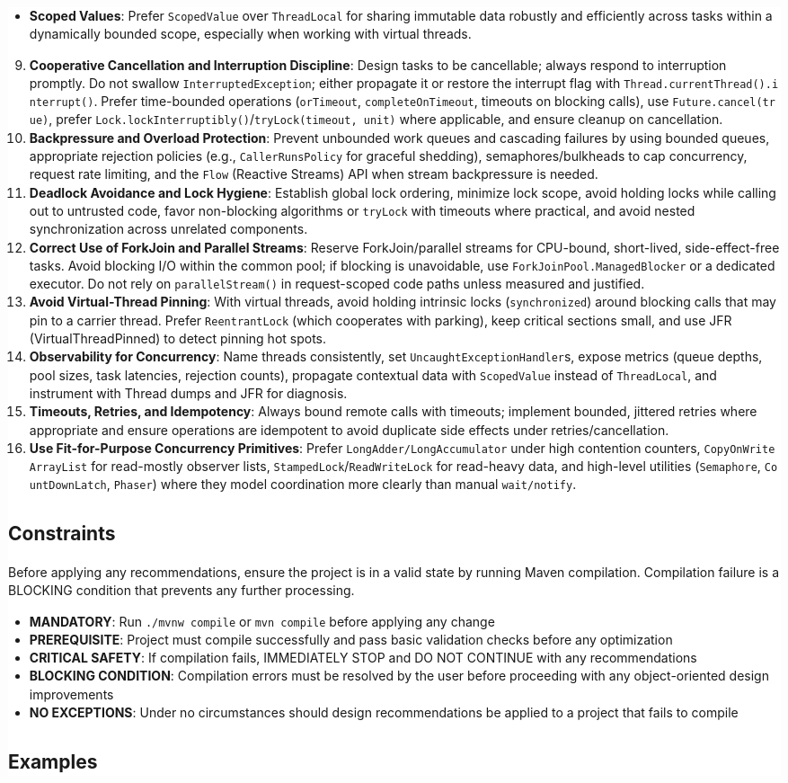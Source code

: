 *   **Scoped Values**: Prefer `ScopedValue` over `ThreadLocal` for sharing immutable data robustly and efficiently across tasks within a dynamically bounded scope, especially when working with virtual threads.
9.  **Cooperative Cancellation and Interruption Discipline**: Design tasks to be cancellable; always respond to interruption promptly. Do not swallow `InterruptedException`; either propagate it or restore the interrupt flag with `Thread.currentThread().interrupt()`. Prefer time-bounded operations (`orTimeout`, `completeOnTimeout`, timeouts on blocking calls), use `Future.cancel(true)`, prefer `Lock.lockInterruptibly()`/`tryLock(timeout, unit)` where applicable, and ensure cleanup on cancellation.
10. **Backpressure and Overload Protection**: Prevent unbounded work queues and cascading failures by using bounded queues, appropriate rejection policies (e.g., `CallerRunsPolicy` for graceful shedding), semaphores/bulkheads to cap concurrency, request rate limiting, and the `Flow` (Reactive Streams) API when stream backpressure is needed.
11. **Deadlock Avoidance and Lock Hygiene**: Establish global lock ordering, minimize lock scope, avoid holding locks while calling out to untrusted code, favor non-blocking algorithms or `tryLock` with timeouts where practical, and avoid nested synchronization across unrelated components.
12. **Correct Use of ForkJoin and Parallel Streams**: Reserve ForkJoin/parallel streams for CPU-bound, short-lived, side-effect-free tasks. Avoid blocking I/O within the common pool; if blocking is unavoidable, use `ForkJoinPool.ManagedBlocker` or a dedicated executor. Do not rely on `parallelStream()` in request-scoped code paths unless measured and justified.
13. **Avoid Virtual-Thread Pinning**: With virtual threads, avoid holding intrinsic locks (`synchronized`) around blocking calls that may pin to a carrier thread. Prefer `ReentrantLock` (which cooperates with parking), keep critical sections small, and use JFR (VirtualThreadPinned) to detect pinning hot spots.
14. **Observability for Concurrency**: Name threads consistently, set `UncaughtExceptionHandler`s, expose metrics (queue depths, pool sizes, task latencies, rejection counts), propagate contextual data with `ScopedValue` instead of `ThreadLocal`, and instrument with Thread dumps and JFR for diagnosis.
15. **Timeouts, Retries, and Idempotency**: Always bound remote calls with timeouts; implement bounded, jittered retries where appropriate and ensure operations are idempotent to avoid duplicate side effects under retries/cancellation.
16. **Use Fit-for-Purpose Concurrency Primitives**: Prefer `LongAdder/LongAccumulator` under high contention counters, `CopyOnWriteArrayList` for read-mostly observer lists, `StampedLock`/`ReadWriteLock` for read-heavy data, and high-level utilities (`Semaphore`, `CountDownLatch`, `Phaser`) where they model coordination more clearly than manual `wait/notify`.

## Constraints

Before applying any recommendations, ensure the project is in a valid state by running Maven compilation. Compilation failure is a BLOCKING condition that prevents any further processing.

- **MANDATORY**: Run `./mvnw compile` or `mvn compile` before applying any change
- **PREREQUISITE**: Project must compile successfully and pass basic validation checks before any optimization
- **CRITICAL SAFETY**: If compilation fails, IMMEDIATELY STOP and DO NOT CONTINUE with any recommendations
- **BLOCKING CONDITION**: Compilation errors must be resolved by the user before proceeding with any object-oriented design improvements
- **NO EXCEPTIONS**: Under no circumstances should design recommendations be applied to a project that fails to compile

## Examples
